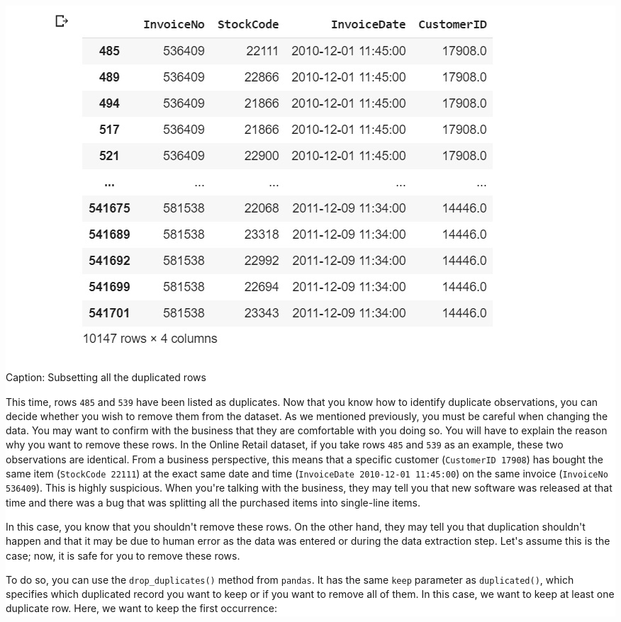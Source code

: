 ![](./images/B15019_11_06.jpg)

Caption: Subsetting all the duplicated rows

This time, rows `485` and `539` have been listed as
duplicates. Now that you know how to identify duplicate observations,
you can decide whether you wish to remove them from the dataset. As we
mentioned previously, you must be careful when changing the data. You
may want to confirm with the business that they are comfortable with you
doing so. You will have to explain the reason why you want to remove
these rows. In the Online Retail dataset, if you take rows
`485` and `539` as an example, these two
observations are identical. From a business perspective, this means that
a specific customer (`CustomerID 17908`) has bought the same
item (`StockCode 22111`) at the exact same date and time
(`InvoiceDate 2010-12-01 11:45:00`) on the same invoice
(`InvoiceNo 536409`). This is highly suspicious. When you\'re
talking with the business, they may tell you that new software was
released at that time and there was a bug that was splitting all the
purchased items into single-line items.

In this case, you know that you shouldn\'t remove these rows. On the
other hand, they may tell you that duplication shouldn\'t happen and
that it may be due to human error as the data was entered or during the
data extraction step. Let\'s assume this is the case; now, it is safe
for you to remove these rows.

To do so, you can use the `drop_duplicates()` method from
`pandas`. It has the same `keep` parameter as
`duplicated()`, which specifies which duplicated record you
want to keep or if you want to remove all of them. In this case, we want
to keep at least one duplicate row. Here, we want to keep the first
occurrence:
